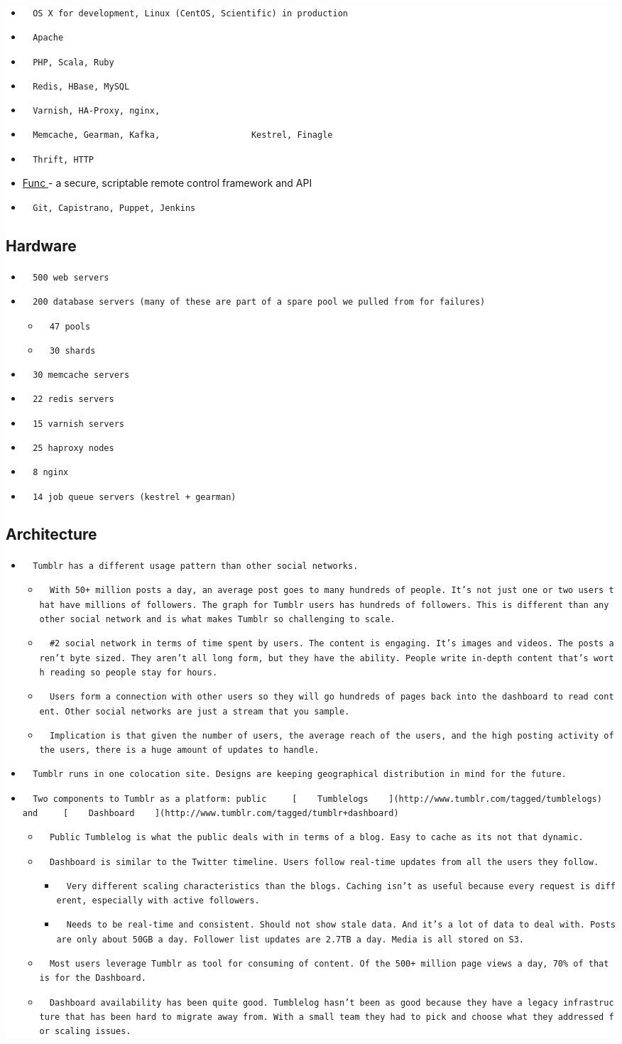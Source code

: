 *       OS X for development, Linux (CentOS, Scientific) in production    
*       Apache    
*       PHP, Scala, Ruby    
*       Redis, HBase, MySQL    
*       Varnish, HA-Proxy, nginx,    
*       Memcache, Gearman, Kafka,                  Kestrel, Finagle    
*       Thrift, HTTP    
*   [    Func    ](http://func.et.redhat.com/)     - a secure, scriptable remote control framework and API    
*       Git, Capistrano, Puppet, Jenkins    

##     Hardware    

*       500 web servers    
*       200 database servers (many of these are part of a spare pool we pulled from for failures)    
    *       47 pools    
    *       30 shards    
*       30 memcache servers    
*       22 redis servers    
*       15 varnish servers    
*       25 haproxy nodes    
*       8 nginx    
*       14 job queue servers (kestrel + gearman)    

##     Architecture    

*       Tumblr has a different usage pattern than other social networks.    
    *       With 50+ million posts a day, an average post goes to many hundreds of people. It’s not just one or two users that have millions of followers. The graph for Tumblr users has hundreds of followers. This is different than any other social network and is what makes Tumblr so challenging to scale.    
    *       #2 social network in terms of time spent by users. The content is engaging. It’s images and videos. The posts aren’t byte sized. They aren’t all long form, but they have the ability. People write in-depth content that’s worth reading so people stay for hours.    
    *       Users form a connection with other users so they will go hundreds of pages back into the dashboard to read content. Other social networks are just a stream that you sample.    
    *       Implication is that given the number of users, the average reach of the users, and the high posting activity of the users, there is a huge amount of updates to handle.    
*       Tumblr runs in one colocation site. Designs are keeping geographical distribution in mind for the future.    
*       Two components to Tumblr as a platform: public     [    Tumblelogs    ](http://www.tumblr.com/tagged/tumblelogs)     and     [    Dashboard    ](http://www.tumblr.com/tagged/tumblr+dashboard)
    *       Public Tumblelog is what the public deals with in terms of a blog. Easy to cache as its not that dynamic.    
    *       Dashboard is similar to the Twitter timeline. Users follow real-time updates from all the users they follow.    
        *       Very different scaling characteristics than the blogs. Caching isn’t as useful because every request is different, especially with active followers.    
        *       Needs to be real-time and consistent. Should not show stale data. And it’s a lot of data to deal with. Posts are only about 50GB a day. Follower list updates are 2.7TB a day. Media is all stored on S3.    
    *       Most users leverage Tumblr as tool for consuming of content. Of the 500+ million page views a day, 70% of that is for the Dashboard.    
    *       Dashboard availability has been quite good. Tumblelog hasn’t been as good because they have a legacy infrastructure that has been hard to migrate away from. With a small team they had to pick and choose what they addressed for scaling issues.    
